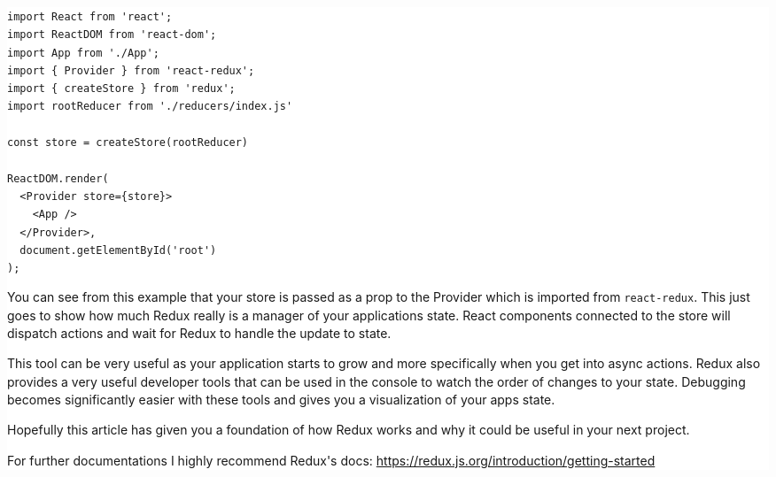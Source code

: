 ```
import React from 'react';
import ReactDOM from 'react-dom';
import App from './App';
import { Provider } from 'react-redux';
import { createStore } from 'redux';
import rootReducer from './reducers/index.js'

const store = createStore(rootReducer)

ReactDOM.render(
  <Provider store={store}>
    <App />
  </Provider>,
  document.getElementById('root')
);
```

You can see from this example that your store is passed as a prop to the Provider which is imported from `react-redux`. This just goes to show how much Redux really is a manager of your applications state. React components connected to the store will dispatch actions and wait for Redux to handle the update to state. 

This tool can be very useful as your application starts to grow and more specifically when you get into async actions. Redux also provides a very useful developer tools that can be used in the console to watch the order of changes to your state. Debugging becomes significantly easier with these tools and gives you a visualization of your apps state. 

Hopefully this article has given you a foundation of how Redux works and why it could be useful in your next project.

For further documentations I highly recommend Redux's docs: https://redux.js.org/introduction/getting-started

